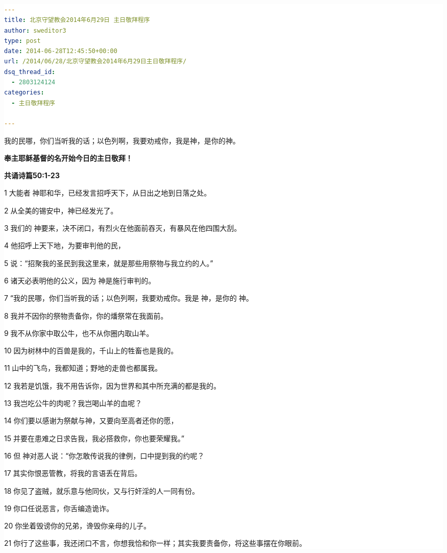 ```yaml
---
title: 北京守望教会2014年6月29日 主日敬拜程序
author: sweditor3
type: post
date: 2014-06-28T12:45:50+00:00
url: /2014/06/28/北京守望教会2014年6月29日主日敬拜程序/
dsq_thread_id:
  - 2803124124
categories:
  - 主日敬拜程序

---
```

我的民哪，你们当听我的话；以色列啊，我要劝戒你，我是神，是你的神。

**奉主耶稣基督的名开始今日的主日敬拜！**

**共诵诗篇50:1-23**

1 大能者 神耶和华，已经发言招呼天下，从日出之地到日落之处。
  
2 从全美的锡安中，神已经发光了。
  
3 我们的 神要来，决不闭口，有烈火在他面前吞灭，有暴风在他四围大刮。
  
4 他招呼上天下地，为要审判他的民，
  
5 说：“招聚我的圣民到我这里来，就是那些用祭物与我立约的人。”
  
6 诸天必表明他的公义，因为 神是施行审判的。
  
7 “我的民哪，你们当听我的话；以色列啊，我要劝戒你。我是 神，是你的 神。
  
8 我并不因你的祭物责备你，你的燔祭常在我面前。
  
9 我不从你家中取公牛，也不从你圈内取山羊。
  
10 因为树林中的百兽是我的，千山上的牲畜也是我的。
  
11 山中的飞鸟，我都知道；野地的走兽也都属我。
  
12 我若是饥饿，我不用告诉你，因为世界和其中所充满的都是我的。
  
13 我岂吃公牛的肉呢？我岂喝山羊的血呢？
  
14 你们要以感谢为祭献与神，又要向至高者还你的愿，
  
15 并要在患难之日求告我，我必搭救你，你也要荣耀我。”
  
16 但 神对恶人说：“你怎敢传说我的律例，口中提到我的约呢？
  
17 其实你恨恶管教，将我的言语丢在背后。
  
18 你见了盗贼，就乐意与他同伙，又与行奸淫的人一同有份。
  
19 你口任说恶言，你舌编造诡诈。
  
20 你坐着毁谤你的兄弟，谗毁你亲母的儿子。
  
21 你行了这些事，我还闭口不言，你想我恰和你一样；其实我要责备你，将这些事摆在你眼前。
  